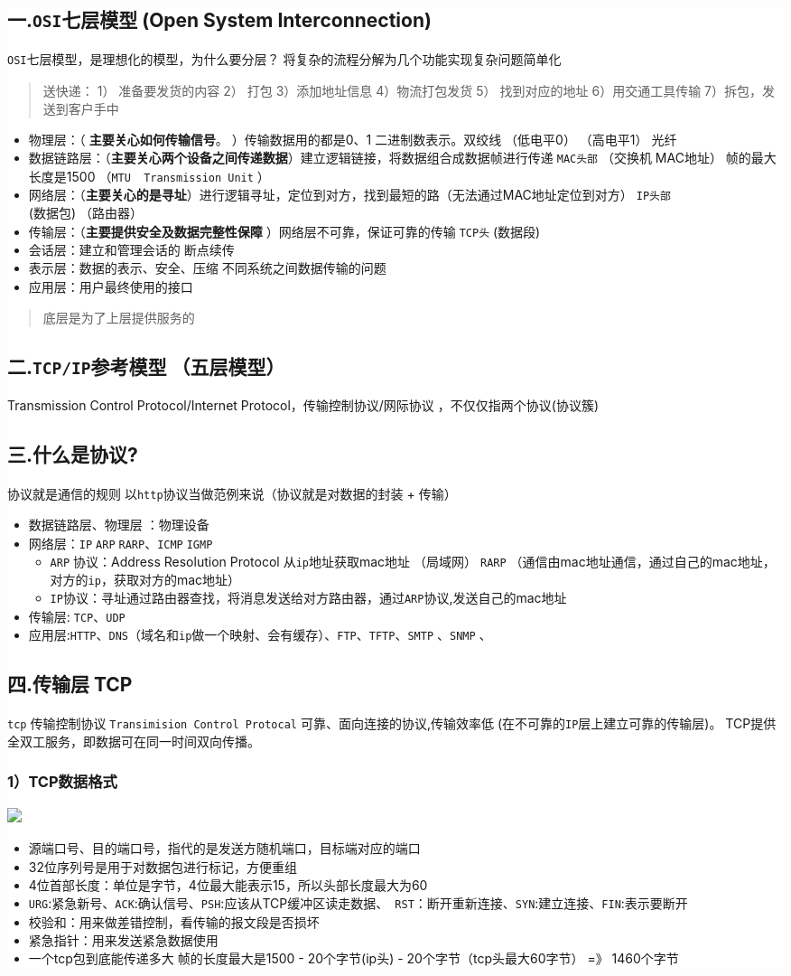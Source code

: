 ## 一.`OSI`七层模型 (Open System Interconnection)

`OSI`七层模型，是理想化的模型，为什么要分层？ 将复杂的流程分解为几个功能实现复杂问题简单化

> 送快递： 1）  准备要发货的内容   2） 打包   3）添加地址信息  4）物流打包发货  5） 找到对应的地址  6）用交通工具传输  7）拆包，发送到客户手中

- 物理层：（ **主要关心如何传输信号**。 ）传输数据用的都是0、1 二进制数表示。双绞线 （低电平0） （高电平1） 光纤
- 数据链路层：（**主要关心两个设备之间传递数据**）建立逻辑链接，将数据组合成数据帧进行传递 `MAC头部` （交换机  MAC地址）  帧的最大长度是1500 （`MTU  Transmission Unit` ）
- 网络层：（**主要关心的是寻址**）进行逻辑寻址，定位到对方，找到最短的路（无法通过MAC地址定位到对方）   `IP头部` (数据包) （路由器）
- 传输层：（**主要提供安全及数据完整性保障** ）网络层不可靠，保证可靠的传输   `TCP头` (数据段)
- 会话层：建立和管理会话的 断点续传
- 表示层：数据的表示、安全、压缩 不同系统之间数据传输的问题
- 应用层：用户最终使用的接口

> 底层是为了上层提供服务的



## 二.`TCP/IP`参考模型 （五层模型）

 Transmission Control Protocol/Internet Protocol，传输控制协议/网际协议 ，不仅仅指两个协议(协议簇)

 

## 三.什么是协议?

协议就是通信的规则  以`http`协议当做范例来说（协议就是对数据的封装 + 传输）

- 数据链路层、物理层 ：物理设备
- 网络层：`IP` `ARP` `RARP`、`ICMP` `IGMP` 
  - `ARP` 协议：Address Resolution Protocol  从`ip`地址获取mac地址  （局域网）  `RARP`   （通信由mac地址通信，通过自己的mac地址，对方的`ip`，获取对方的mac地址）
  - `IP`协议：寻址通过路由器查找，将消息发送给对方路由器，通过`ARP`协议,发送自己的mac地址
- 传输层: `TCP`、`UDP`
- 应用层:`HTTP`、`DNS`（域名和`ip`做一个映射、会有缓存）、`FTP`、`TFTP`、`SMTP` 、`SNMP` 、



## 四.传输层 TCP

`tcp` 传输控制协议 `Transimision Control Protocal`  可靠、面向连接的协议,传输效率低 (在不可靠的`IP`层上建立可靠的传输层)。 TCP提供全双工服务，即数据可在同一时间双向传播。 

### 1）TCP数据格式

![](http://img.zhufengpeixun.cn/tcpconstructor.jpg)

- 源端口号、目的端口号，指代的是发送方随机端口，目标端对应的端口
- 32位序列号是用于对数据包进行标记，方便重组
- 4位首部长度：单位是字节，4位最大能表示15，所以头部长度最大为60
- `URG`:紧急新号、`ACK`:确认信号、`PSH`:应该从TCP缓冲区读走数据、` RST`：断开重新连接、`SYN`:建立连接、`FIN`:表示要断开
- 校验和：用来做差错控制，看传输的报文段是否损坏
- 紧急指针：用来发送紧急数据使用
- 一个tcp包到底能传递多大 帧的长度最大是1500 - 20个字节(ip头) - 20个字节（tcp头最大60字节） =》 1460个字节
